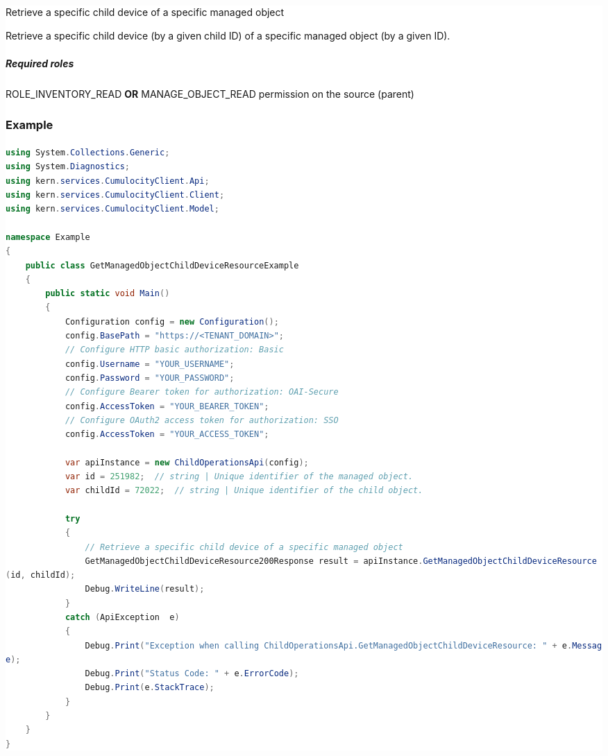 Retrieve a specific child device of a specific managed object

Retrieve a specific child device (by a given child ID) of a specific managed object (by a given ID).  <section><h5>Required roles</h5> ROLE_INVENTORY_READ <b>OR</b> MANAGE_OBJECT_READ permission on the source (parent) </section> 

### Example
```csharp
using System.Collections.Generic;
using System.Diagnostics;
using kern.services.CumulocityClient.Api;
using kern.services.CumulocityClient.Client;
using kern.services.CumulocityClient.Model;

namespace Example
{
    public class GetManagedObjectChildDeviceResourceExample
    {
        public static void Main()
        {
            Configuration config = new Configuration();
            config.BasePath = "https://<TENANT_DOMAIN>";
            // Configure HTTP basic authorization: Basic
            config.Username = "YOUR_USERNAME";
            config.Password = "YOUR_PASSWORD";
            // Configure Bearer token for authorization: OAI-Secure
            config.AccessToken = "YOUR_BEARER_TOKEN";
            // Configure OAuth2 access token for authorization: SSO
            config.AccessToken = "YOUR_ACCESS_TOKEN";

            var apiInstance = new ChildOperationsApi(config);
            var id = 251982;  // string | Unique identifier of the managed object.
            var childId = 72022;  // string | Unique identifier of the child object.

            try
            {
                // Retrieve a specific child device of a specific managed object
                GetManagedObjectChildDeviceResource200Response result = apiInstance.GetManagedObjectChildDeviceResource(id, childId);
                Debug.WriteLine(result);
            }
            catch (ApiException  e)
            {
                Debug.Print("Exception when calling ChildOperationsApi.GetManagedObjectChildDeviceResource: " + e.Message);
                Debug.Print("Status Code: " + e.ErrorCode);
                Debug.Print(e.StackTrace);
            }
        }
    }
}
```
